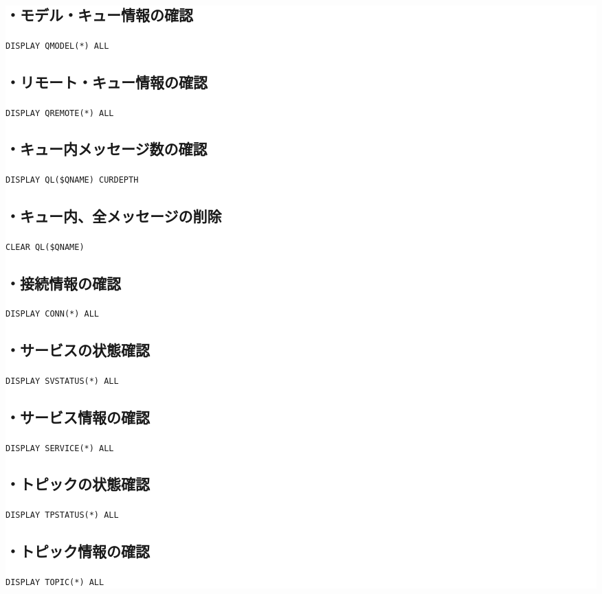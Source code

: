 ## ・モデル・キュー情報の確認

```
DISPLAY QMODEL(*) ALL
```

## ・リモート・キュー情報の確認

```
DISPLAY QREMOTE(*) ALL
```

## ・キュー内メッセージ数の確認

```
DISPLAY QL($QNAME) CURDEPTH
```

## ・キュー内、全メッセージの削除

```
CLEAR QL($QNAME)
```

## ・接続情報の確認

```
DISPLAY CONN(*) ALL
```

## ・サービスの状態確認

```
DISPLAY SVSTATUS(*) ALL
```

## ・サービス情報の確認

```
DISPLAY SERVICE(*) ALL
```

## ・トピックの状態確認

```
DISPLAY TPSTATUS(*) ALL
```

## ・トピック情報の確認

```
DISPLAY TOPIC(*) ALL
```
